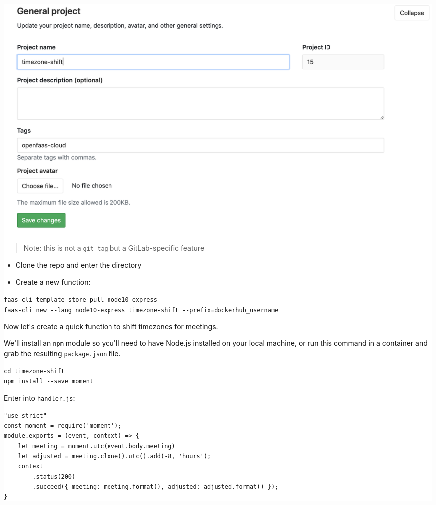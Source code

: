 ![](/images/openfaas-cloud-gitlab/repo-tags.png)

> Note: this is not a `git tag` but a GitLab-specific feature

* Clone the repo and enter the directory

* Create a new function:

```
faas-cli template store pull node10-express
faas-cli new --lang node10-express timezone-shift --prefix=dockerhub_username
```

Now let's create a quick function to shift timezones for meetings.

We'll install an `npm` module so you'll need to have Node.js installed on your local machine, or run this command in a container and grab the resulting `package.json` file.

```
cd timezone-shift
npm install --save moment
```

Enter into `handler.js`:

```
"use strict"
const moment = require('moment');
module.exports = (event, context) => {
    let meeting = moment.utc(event.body.meeting)
    let adjusted = meeting.clone().utc().add(-8, 'hours');
    context
        .status(200)
        .succeed({ meeting: meeting.format(), adjusted: adjusted.format() });
}
```
